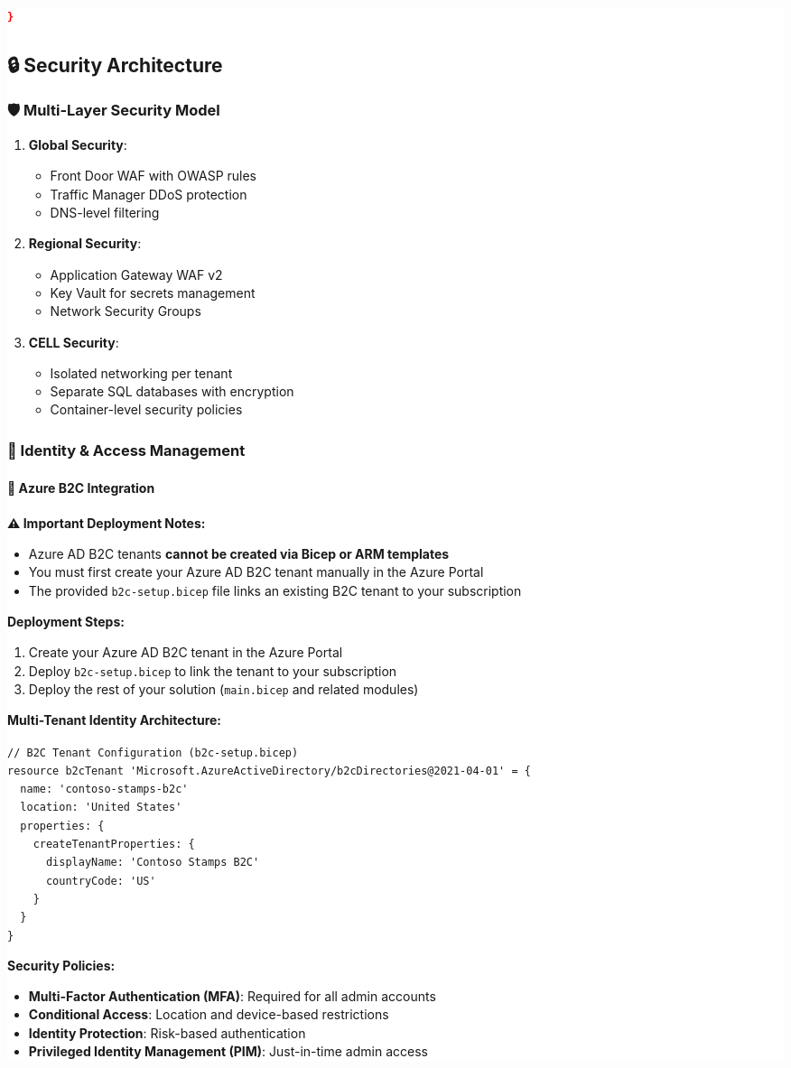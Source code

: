 ```json
}
```

## 🔒 Security Architecture

### 🛡️ Multi-Layer Security Model

1. **Global Security**:
   - Front Door WAF with OWASP rules
   - Traffic Manager DDoS protection
   - DNS-level filtering

2. **Regional Security**:
   - Application Gateway WAF v2
   - Key Vault for secrets management
   - Network Security Groups

3. **CELL Security**:
   - Isolated networking per tenant
   - Separate SQL databases with encryption
   - Container-level security policies

### 🔐 Identity & Access Management

#### 🎫 **Azure B2C Integration**

**⚠️ Important Deployment Notes:**
- Azure AD B2C tenants **cannot be created via Bicep or ARM templates**
- You must first create your Azure AD B2C tenant manually in the Azure Portal
- The provided `b2c-setup.bicep` file links an existing B2C tenant to your subscription

**Deployment Steps:**
1. Create your Azure AD B2C tenant in the Azure Portal
2. Deploy `b2c-setup.bicep` to link the tenant to your subscription  
3. Deploy the rest of your solution (`main.bicep` and related modules)

**Multi-Tenant Identity Architecture:**
```bicep
// B2C Tenant Configuration (b2c-setup.bicep)
resource b2cTenant 'Microsoft.AzureActiveDirectory/b2cDirectories@2021-04-01' = {
  name: 'contoso-stamps-b2c'
  location: 'United States'
  properties: {
    createTenantProperties: {
      displayName: 'Contoso Stamps B2C'
      countryCode: 'US'
    }
  }
}
```

**Security Policies:**
- **Multi-Factor Authentication (MFA)**: Required for all admin accounts
- **Conditional Access**: Location and device-based restrictions
- **Identity Protection**: Risk-based authentication
- **Privileged Identity Management (PIM)**: Just-in-time admin access

